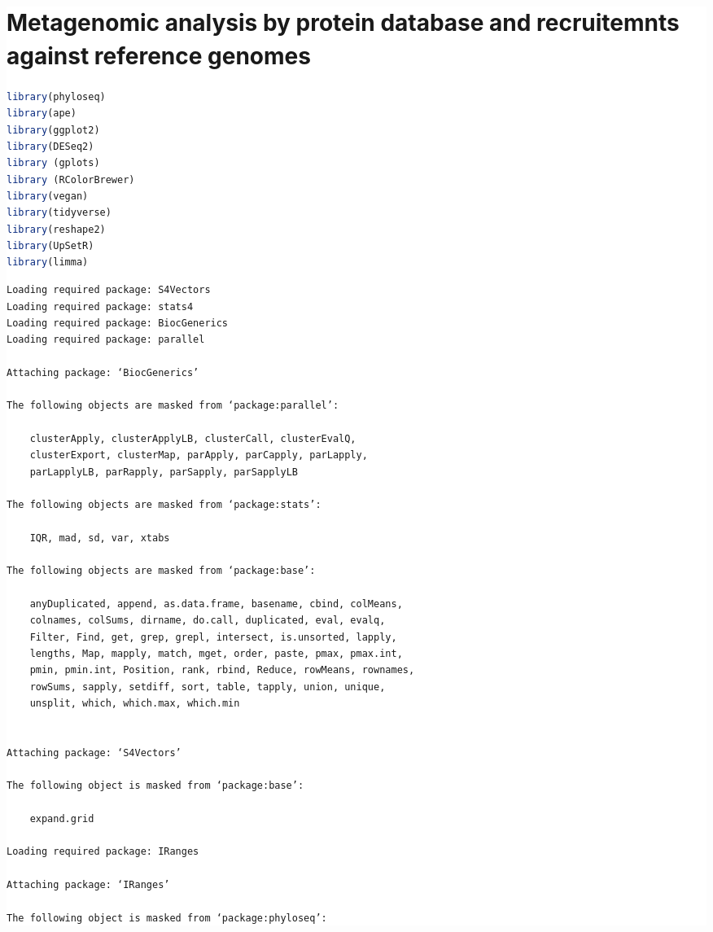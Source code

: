 # Metagenomic analysis by protein database and recruitemnts against reference genomes


```R
library(phyloseq)
library(ape)
library(ggplot2)
library(DESeq2)
library (gplots)
library (RColorBrewer)
library(vegan)
library(tidyverse)
library(reshape2)
library(UpSetR)
library(limma)
```

    Loading required package: S4Vectors
    Loading required package: stats4
    Loading required package: BiocGenerics
    Loading required package: parallel
    
    Attaching package: ‘BiocGenerics’
    
    The following objects are masked from ‘package:parallel’:
    
        clusterApply, clusterApplyLB, clusterCall, clusterEvalQ,
        clusterExport, clusterMap, parApply, parCapply, parLapply,
        parLapplyLB, parRapply, parSapply, parSapplyLB
    
    The following objects are masked from ‘package:stats’:
    
        IQR, mad, sd, var, xtabs
    
    The following objects are masked from ‘package:base’:
    
        anyDuplicated, append, as.data.frame, basename, cbind, colMeans,
        colnames, colSums, dirname, do.call, duplicated, eval, evalq,
        Filter, Find, get, grep, grepl, intersect, is.unsorted, lapply,
        lengths, Map, mapply, match, mget, order, paste, pmax, pmax.int,
        pmin, pmin.int, Position, rank, rbind, Reduce, rowMeans, rownames,
        rowSums, sapply, setdiff, sort, table, tapply, union, unique,
        unsplit, which, which.max, which.min
    
    
    Attaching package: ‘S4Vectors’
    
    The following object is masked from ‘package:base’:
    
        expand.grid
    
    Loading required package: IRanges
    
    Attaching package: ‘IRanges’
    
    The following object is masked from ‘package:phyloseq’:
    